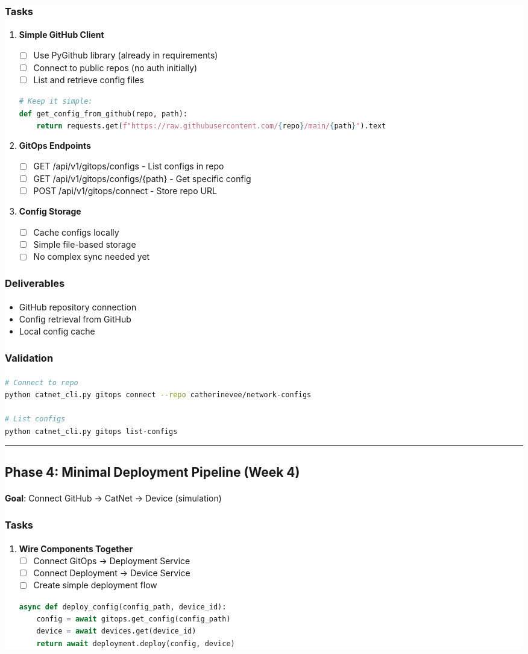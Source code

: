 ### Tasks
1. **Simple GitHub Client**
   - [ ] Use PyGithub library (already in requirements)
   - [ ] Connect to public repos (no auth initially)
   - [ ] List and retrieve config files
   ```python
   # Keep it simple:
   def get_config_from_github(repo, path):
       return requests.get(f"https://raw.githubusercontent.com/{repo}/main/{path}").text
   ```

2. **GitOps Endpoints**
   - [ ] GET /api/v1/gitops/configs - List configs in repo
   - [ ] GET /api/v1/gitops/configs/{path} - Get specific config
   - [ ] POST /api/v1/gitops/connect - Store repo URL

3. **Config Storage**
   - [ ] Cache configs locally
   - [ ] Simple file-based storage
   - [ ] No complex sync needed yet

### Deliverables
- GitHub repository connection
- Config retrieval from GitHub
- Local config cache

### Validation
```bash
# Connect to repo
python catnet_cli.py gitops connect --repo catherinevee/network-configs

# List configs
python catnet_cli.py gitops list-configs
```

---

## Phase 4: Minimal Deployment Pipeline (Week 4)
**Goal**: Connect GitHub → CatNet → Device (simulation)

### Tasks
1. **Wire Components Together**
   - [ ] Connect GitOps → Deployment Service
   - [ ] Connect Deployment → Device Service
   - [ ] Create simple deployment flow
   ```python
   async def deploy_config(config_path, device_id):
       config = await gitops.get_config(config_path)
       device = await devices.get(device_id)
       return await deployment.deploy(config, device)
   ```
